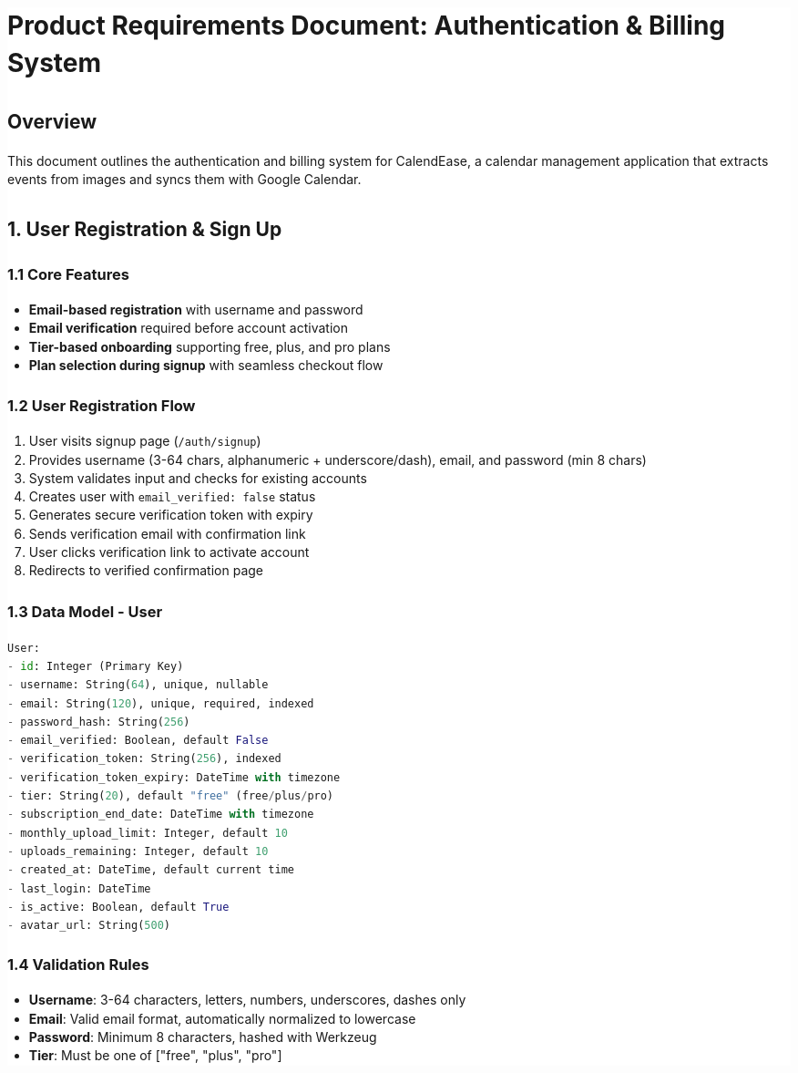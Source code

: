 # Product Requirements Document: Authentication & Billing System

## Overview
This document outlines the authentication and billing system for CalendEase, a calendar management application that extracts events from images and syncs them with Google Calendar.

## 1. User Registration & Sign Up

### 1.1 Core Features
- **Email-based registration** with username and password
- **Email verification** required before account activation
- **Tier-based onboarding** supporting free, plus, and pro plans
- **Plan selection during signup** with seamless checkout flow

### 1.2 User Registration Flow
1. User visits signup page (`/auth/signup`)
2. Provides username (3-64 chars, alphanumeric + underscore/dash), email, and password (min 8 chars)
3. System validates input and checks for existing accounts
4. Creates user with `email_verified: false` status
5. Generates secure verification token with expiry
6. Sends verification email with confirmation link
7. User clicks verification link to activate account
8. Redirects to verified confirmation page

### 1.3 Data Model - User
```python
User:
- id: Integer (Primary Key)
- username: String(64), unique, nullable
- email: String(120), unique, required, indexed
- password_hash: String(256)
- email_verified: Boolean, default False
- verification_token: String(256), indexed
- verification_token_expiry: DateTime with timezone
- tier: String(20), default "free" (free/plus/pro)
- subscription_end_date: DateTime with timezone
- monthly_upload_limit: Integer, default 10
- uploads_remaining: Integer, default 10
- created_at: DateTime, default current time
- last_login: DateTime
- is_active: Boolean, default True
- avatar_url: String(500)
```

### 1.4 Validation Rules
- **Username**: 3-64 characters, letters, numbers, underscores, dashes only
- **Email**: Valid email format, automatically normalized to lowercase
- **Password**: Minimum 8 characters, hashed with Werkzeug
- **Tier**: Must be one of ["free", "plus", "pro"]
